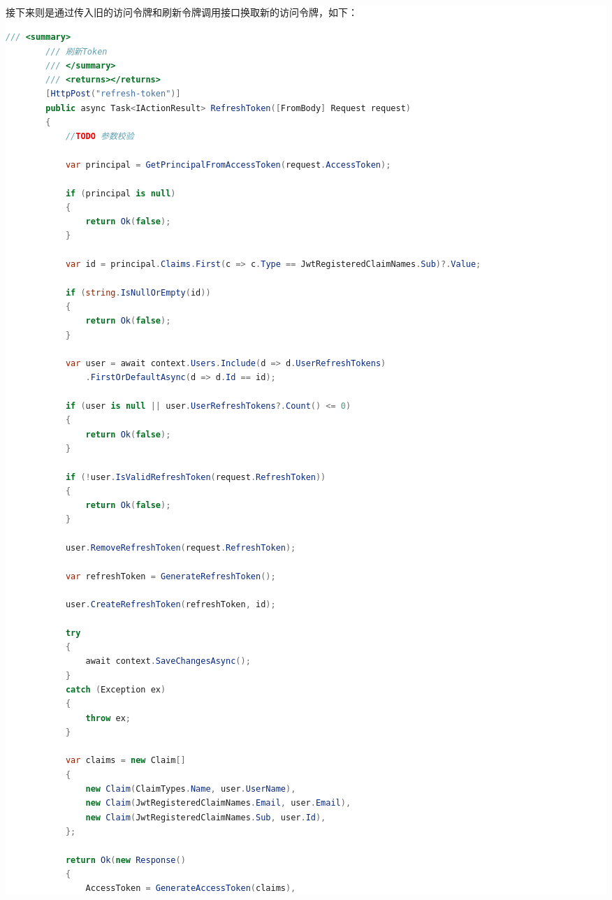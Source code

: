 接下来则是通过传入旧的访问令牌和刷新令牌调用接口换取新的访问令牌，如下：

``` csharp
/// <summary>
        /// 刷新Token
        /// </summary>
        /// <returns></returns>
        [HttpPost("refresh-token")]
        public async Task<IActionResult> RefreshToken([FromBody] Request request)
        {
            //TODO 参数校验

            var principal = GetPrincipalFromAccessToken(request.AccessToken);

            if (principal is null)
            {
                return Ok(false);
            }

            var id = principal.Claims.First(c => c.Type == JwtRegisteredClaimNames.Sub)?.Value;

            if (string.IsNullOrEmpty(id))
            {
                return Ok(false);
            }

            var user = await context.Users.Include(d => d.UserRefreshTokens)
                .FirstOrDefaultAsync(d => d.Id == id);

            if (user is null || user.UserRefreshTokens?.Count() <= 0)
            {
                return Ok(false);
            }

            if (!user.IsValidRefreshToken(request.RefreshToken))
            {
                return Ok(false);
            }

            user.RemoveRefreshToken(request.RefreshToken);

            var refreshToken = GenerateRefreshToken();

            user.CreateRefreshToken(refreshToken, id);

            try
            {
                await context.SaveChangesAsync();
            }
            catch (Exception ex)
            {
                throw ex;
            }

            var claims = new Claim[]
            {
                new Claim(ClaimTypes.Name, user.UserName),
                new Claim(JwtRegisteredClaimNames.Email, user.Email),
                new Claim(JwtRegisteredClaimNames.Sub, user.Id),
            };

            return Ok(new Response()
            {
                AccessToken = GenerateAccessToken(claims),
```